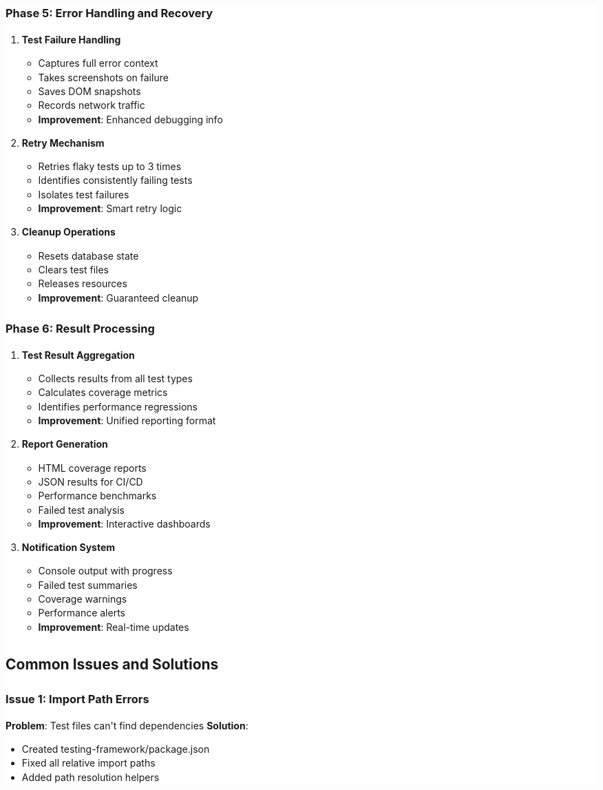 ### Phase 5: Error Handling and Recovery

1. **Test Failure Handling**
   - Captures full error context
   - Takes screenshots on failure
   - Saves DOM snapshots
   - Records network traffic
   - **Improvement**: Enhanced debugging info

2. **Retry Mechanism**
   - Retries flaky tests up to 3 times
   - Identifies consistently failing tests
   - Isolates test failures
   - **Improvement**: Smart retry logic

3. **Cleanup Operations**
   - Resets database state
   - Clears test files
   - Releases resources
   - **Improvement**: Guaranteed cleanup

### Phase 6: Result Processing

1. **Test Result Aggregation**
   - Collects results from all test types
   - Calculates coverage metrics
   - Identifies performance regressions
   - **Improvement**: Unified reporting format

2. **Report Generation**
   - HTML coverage reports
   - JSON results for CI/CD
   - Performance benchmarks
   - Failed test analysis
   - **Improvement**: Interactive dashboards

3. **Notification System**
   - Console output with progress
   - Failed test summaries
   - Coverage warnings
   - Performance alerts
   - **Improvement**: Real-time updates

## Common Issues and Solutions

### Issue 1: Import Path Errors
**Problem**: Test files can't find dependencies
**Solution**: 
- Created testing-framework/package.json
- Fixed all relative import paths
- Added path resolution helpers
